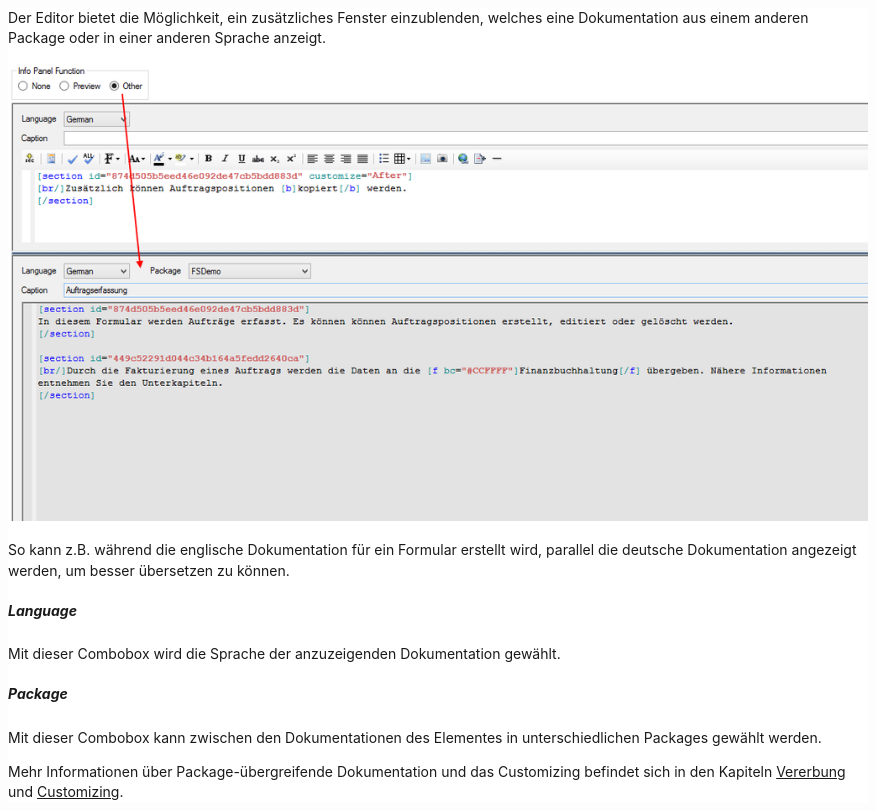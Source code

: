 Der Editor bietet die Möglichkeit, ein zusätzliches Fenster einzublenden, welches eine Dokumentation aus einem anderen Package oder in einer anderen Sprache anzeigt.

![editor-panel-other](media/editor-panel-other.png)

So kann z.B. während die englische Dokumentation für ein Formular erstellt wird, parallel die deutsche Dokumentation angezeigt werden, um besser übersetzen zu können.

##### **Language**

Mit dieser Combobox wird die Sprache der anzuzeigenden Dokumentation gewählt.

##### **Package**

Mit dieser Combobox kann zwischen den Dokumentationen des Elementes in unterschiedlichen Packages gewählt werden.

Mehr Informationen über Package-übergreifende Dokumentation und das Customizing befindet sich in den Kapiteln [Vererbung](./vererbung.md) und [Customizing](./customizing.md).
